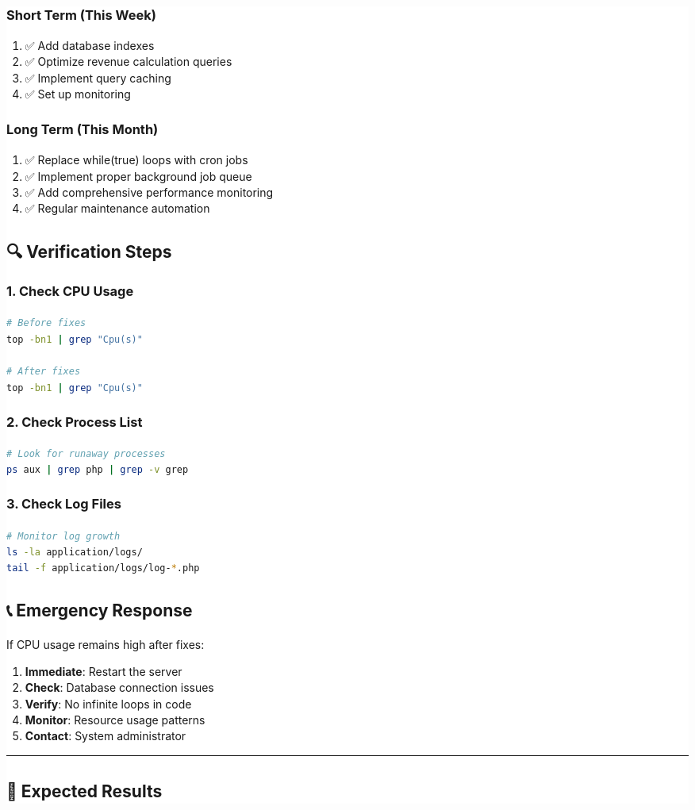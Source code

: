 ### **Short Term (This Week)**
1. ✅ Add database indexes
2. ✅ Optimize revenue calculation queries
3. ✅ Implement query caching
4. ✅ Set up monitoring

### **Long Term (This Month)**
1. ✅ Replace while(true) loops with cron jobs
2. ✅ Implement proper background job queue
3. ✅ Add comprehensive performance monitoring
4. ✅ Regular maintenance automation

## 🔍 **Verification Steps**

### **1. Check CPU Usage**
```bash
# Before fixes
top -bn1 | grep "Cpu(s)"

# After fixes
top -bn1 | grep "Cpu(s)"
```

### **2. Check Process List**
```bash
# Look for runaway processes
ps aux | grep php | grep -v grep
```

### **3. Check Log Files**
```bash
# Monitor log growth
ls -la application/logs/
tail -f application/logs/log-*.php
```

## 📞 **Emergency Response**

If CPU usage remains high after fixes:

1. **Immediate**: Restart the server
2. **Check**: Database connection issues
3. **Verify**: No infinite loops in code
4. **Monitor**: Resource usage patterns
5. **Contact**: System administrator

---

## 🎉 **Expected Results**
